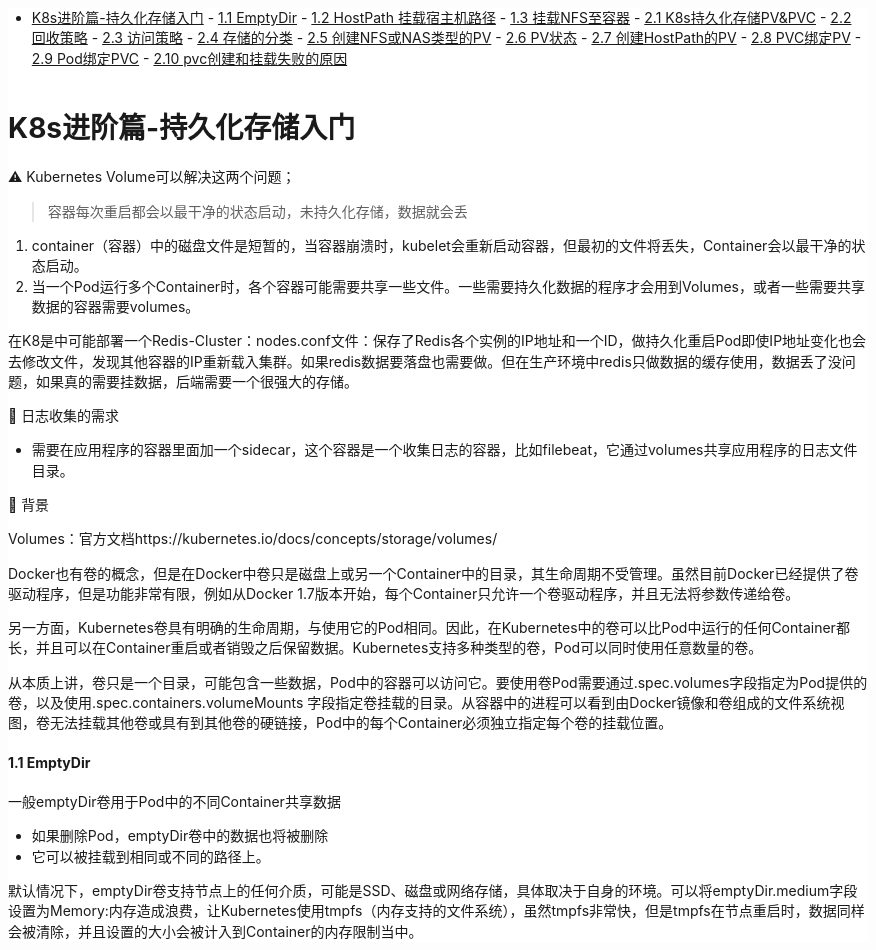 - [K8s进阶篇-持久化存储入门](#k8s进阶篇-持久化存储入门)
      - [1.1 EmptyDir](#11-emptydir)
      - [1.2 HostPath 挂载宿主机路径](#12-hostpath-挂载宿主机路径)
      - [1.3 挂载NFS至容器](#13-挂载nfs至容器)
      - [2.1 K8s持久化存储PV\&PVC](#21-k8s持久化存储pvpvc)
      - [2.2 回收策略](#22-回收策略)
      - [2.3 访问策略](#23-访问策略)
      - [2.4 存储的分类](#24-存储的分类)
      - [2.5 创建NFS或NAS类型的PV](#25-创建nfs或nas类型的pv)
      - [2.6 PV状态](#26-pv状态)
      - [2.7 创建HostPath的PV](#27-创建hostpath的pv)
      - [2.8 PVC绑定PV](#28-pvc绑定pv)
      - [2.9 Pod绑定PVC](#29-pod绑定pvc)
      - [2.10 pvc创建和挂载失败的原因](#210-pvc创建和挂载失败的原因)

#  K8s进阶篇-持久化存储入门

:warning: Kubernetes Volume可以解决这两个问题；

> 容器每次重启都会以最干净的状态启动，未持久化存储，数据就会丢

1. container（容器）中的磁盘文件是短暂的，当容器崩溃时，kubelet会重新启动容器，但最初的文件将丢失，Container会以最干净的状态启动。
2. 当一个Pod运行多个Container时，各个容器可能需要共享一些文件。一些需要持久化数据的程序才会用到Volumes，或者一些需要共享数据的容器需要volumes。

在K8是中可能部署一个Redis-Cluster：nodes.conf文件：保存了Redis各个实例的IP地址和一个ID，做持久化重启Pod即使IP地址变化也会去修改文件，发现其他容器的IP重新载入集群。如果redis数据要落盘也需要做。但在生产环境中redis只做数据的缓存使用，数据丢了没问题，如果真的需要挂数据，后端需要一个很强大的存储。
	

:deciduous_tree: 日志收集的需求

+ 需要在应用程序的容器里面加一个sidecar，这个容器是一个收集日志的容器，比如filebeat，它通过volumes共享应用程序的日志文件目录。



:deciduous_tree: 背景

Volumes：官方文档https://kubernetes.io/docs/concepts/storage/volumes/

Docker也有卷的概念，但是在Docker中卷只是磁盘上或另一个Container中的目录，其生命周期不受管理。虽然目前Docker已经提供了卷驱动程序，但是功能非常有限，例如从Docker 1.7版本开始，每个Container只允许一个卷驱动程序，并且无法将参数传递给卷。

另一方面，Kubernetes卷具有明确的生命周期，与使用它的Pod相同。因此，在Kubernetes中的卷可以比Pod中运行的任何Container都长，并且可以在Container重启或者销毁之后保留数据。Kubernetes支持多种类型的卷，Pod可以同时使用任意数量的卷。

从本质上讲，卷只是一个目录，可能包含一些数据，Pod中的容器可以访问它。要使用卷Pod需要通过.spec.volumes字段指定为Pod提供的卷，以及使用.spec.containers.volumeMounts 字段指定卷挂载的目录。从容器中的进程可以看到由Docker镜像和卷组成的文件系统视图，卷无法挂载其他卷或具有到其他卷的硬链接，Pod中的每个Container必须独立指定每个卷的挂载位置。



#### 1.1 EmptyDir

一般emptyDir卷用于Pod中的不同Container共享数据

+ 如果删除Pod，emptyDir卷中的数据也将被删除
+ 它可以被挂载到相同或不同的路径上。

​	默认情况下，emptyDir卷支持节点上的任何介质，可能是SSD、磁盘或网络存储，具体取决于自身的环境。可以将emptyDir.medium字段设置为Memory:内存造成浪费，让Kubernetes使用tmpfs（内存支持的文件系统），虽然tmpfs非常快，但是tmpfs在节点重启时，数据同样会被清除，并且设置的大小会被计入到Container的内存限制当中。
